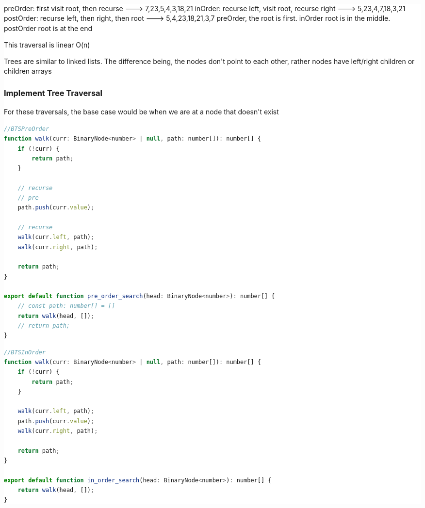 preOrder: first visit root, then recurse ---> 7,23,5,4,3,18,21
inOrder: recurse left, visit root, recurse right ---> 5,23,4,7,18,3,21
postOrder: recurse left, then right, then root  ---> 5,4,23,18,21,3,7
preOrder, the root is first.
inOrder root is in the middle.
postOrder root is at the end

This traversal is linear O(n)

Trees are similar to linked lists. The difference being, the nodes don't point to each other, rather nodes have left/right children or children arrays

### Implement Tree Traversal
For these traversals, the base case would be when we are at a node that doesn't exist

```js
//BTSPreOrder
function walk(curr: BinaryNode<number> | null, path: number[]): number[] {
    if (!curr) {
        return path;
    }

    // recurse
    // pre
    path.push(curr.value);

    // recurse
    walk(curr.left, path);
    walk(curr.right, path);

    return path;
}

export default function pre_order_search(head: BinaryNode<number>): number[] {
    // const path: number[] = []
    return walk(head, []);
    // return path;
}
```

```js
//BTSInOrder
function walk(curr: BinaryNode<number> | null, path: number[]): number[] {
    if (!curr) {
        return path;
    }

    walk(curr.left, path);
    path.push(curr.value);
    walk(curr.right, path);

    return path;
}

export default function in_order_search(head: BinaryNode<number>): number[] {
    return walk(head, []);
}
```
